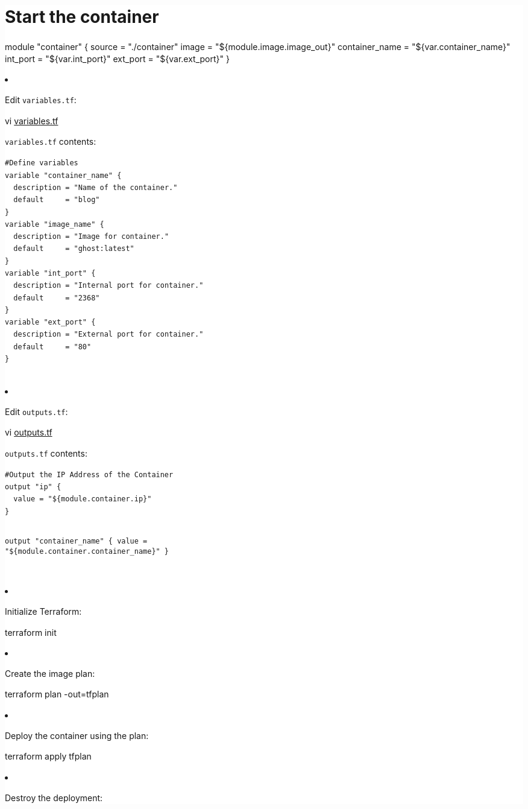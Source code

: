 # Start the container
module "container" {
  source             = "./container"
  image              = "${module.image.image_out}"
  container_name     = "${var.container_name}"
  int_port           = "${var.int_port}"
  ext_port           = "${var.ext_port}"
}

</code></pre>
</li>
<li>
<p>Edit <code>variables.tf</code>:</p>
<p>vi <a href="http://variables.tf">variables.tf</a></p>
<p><code>variables.tf</code> contents:</p>
<pre><code>#Define variables
variable "container_name" {
  description = "Name of the container."
  default     = "blog"
}
variable "image_name" {
  description = "Image for container."
  default     = "ghost:latest"
}
variable "int_port" {
  description = "Internal port for container."
  default     = "2368"
}
variable "ext_port" {
  description = "External port for container."
  default     = "80"
}

</code></pre>
</li>
<li>
<p>Edit <code>outputs.tf</code>:</p>
<p>vi <a href="http://outputs.tf">outputs.tf</a></p>
<p><code>outputs.tf</code> contents:</p>
<pre><code>#Output the IP Address of the Container
output "ip" {
  value = "${module.container.ip}"
}

output "container_name" {
  value = "${module.container.container_name}"
}

</code></pre>
</li>
<li>
<p>Initialize Terraform:</p>
<p>terraform init</p>
</li>
<li>
<p>Create the image plan:</p>
<p>terraform plan -out=tfplan</p>
</li>
<li>
<p>Deploy the container using the plan:</p>
<p>terraform apply tfplan</p>
</li>
<li>
<p>Destroy the deployment:</p>